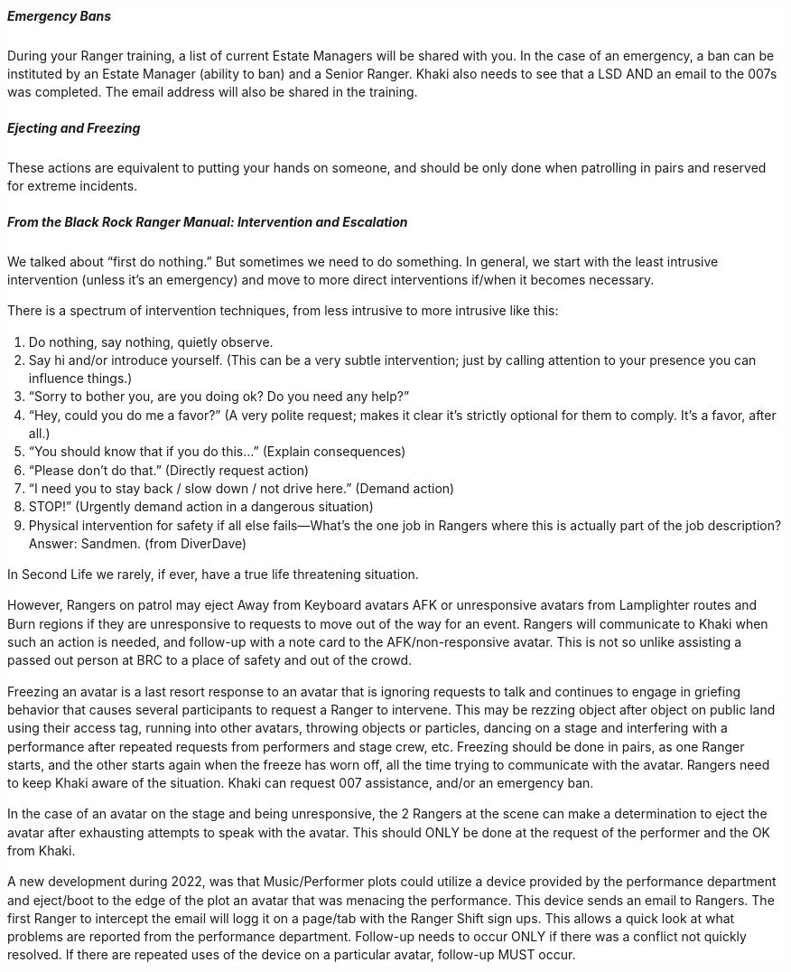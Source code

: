 ##### Emergency Bans

During your Ranger training, a list of current Estate Managers will be shared with you. In the case of an emergency, a ban can be instituted by an Estate Manager (ability to ban) and a Senior Ranger. Khaki also needs to see that a LSD AND an email to the 007s was completed. The email address will also be shared in the training.

##### Ejecting and Freezing

These actions are equivalent to putting your hands on someone, and should be only done when patrolling in pairs and reserved for extreme incidents.

##### From the Black Rock Ranger Manual: Intervention and Escalation

We talked about “first do nothing.” But sometimes we need to do something. In general, we start with the least intrusive intervention (unless it’s an emergency) and move to more direct interventions if/when it becomes necessary.

There is a spectrum of intervention techniques, from less intrusive to more intrusive like this:

1. Do nothing, say nothing, quietly observe.
2. Say hi and/or introduce yourself. (This can be a very subtle intervention; just by calling attention to your presence you can influence things.)
3. “Sorry to bother you, are you doing ok? Do you need any help?”
4. “Hey, could you do me a favor?” (A very polite request; makes it clear it’s strictly optional for them to comply. It’s a favor, after all.)
5. “You should know that if you do this…” (Explain consequences)
6. “Please don’t do that.” (Directly request action)
7. “I need you to stay back / slow down / not drive here.” (Demand action)
8. STOP!” (Urgently demand action in a dangerous situation)
9. Physical intervention for safety if all else fails—What’s the one job in Rangers where this is actually part of the job description? Answer: Sandmen. (from DiverDave)

In Second Life we rarely, if ever, have a true life threatening situation.

However, Rangers on patrol may eject Away from Keyboard avatars AFK or unresponsive avatars from Lamplighter routes and Burn regions if they are unresponsive to requests to move out of the way for an event. Rangers will communicate to Khaki when such an action is needed, and follow-up with a note card to the AFK/non-responsive avatar. This is not so unlike assisting a passed out person at BRC to a place of safety and out of the crowd.

Freezing an avatar is a last resort response to an avatar that is ignoring requests to talk and continues to engage in griefing behavior that causes several participants to request a Ranger to intervene. This may be rezzing object after object on public land using their access tag, running into other avatars, throwing objects or particles, dancing on a stage and interfering with a performance after repeated requests from performers and stage crew, etc. Freezing should be done in pairs, as one Ranger starts, and the other starts again when the freeze has worn off, all the time trying to communicate with the avatar. Rangers need to keep Khaki aware of the situation. Khaki can request 007 assistance, and/or an emergency ban.

In the case of an avatar on the stage and being unresponsive, the 2 Rangers at the scene can make a determination to eject the avatar after exhausting attempts to speak with the avatar. This should ONLY be done at the request of the performer and the OK from Khaki.

A new development during 2022, was that Music/Performer plots could utilize a device provided by the performance department and eject/boot to the edge of the plot an avatar that was menacing the performance. This device sends an email to Rangers. The first Ranger to intercept the email will logg it on a page/tab with the Ranger Shift sign ups. This allows a quick look at what problems are reported from the performance department. Follow-up needs to occur ONLY if there was a conflict not quickly resolved. If there are repeated uses of the device on a particular avatar, follow-up MUST occur.
